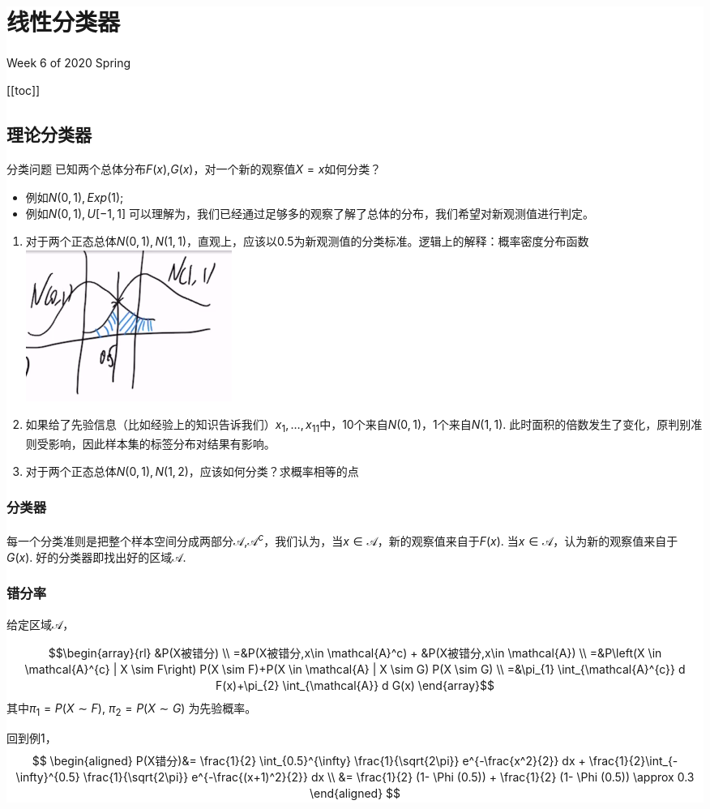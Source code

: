# 线性分类器



Week 6 of 2020 Spring



[[toc]]

## 理论分类器

分类问题
已知两个总体分布$F(x)$,$G(x)$，对一个新的观察值$X=x$如何分类？
- 例如$N(0,1), Exp(1)$;
- 例如$N(0,1), U[-1,1]$
可以理解为，我们已经通过足够多的观察了解了总体的分布，我们希望对新观测值进行判定。

1. 对于两个正态总体$N(0,1),N(1,1)$，直观上，应该以0.5为新观测值的分类标准。逻辑上的解释：概率密度分布函数
   ![](./img/04-09-18-15-51.png)
2. 如果给了先验信息（比如经验上的知识告诉我们）$x_1,\ldots,x_{11}$中，10个来自$N(0,1)$，1个来自$N(1,1)$. 此时面积的倍数发生了变化，原判别准则受影响，因此样本集的标签分布对结果有影响。

3. 对于两个正态总体$N(0,1),N(1,2)$，应该如何分类？求概率相等的点

### 分类器

每一个分类准则是把整个样本空间分成两部分$\mathcal{A}$,$\mathcal{A}^c$，我们认为，当$x\in \mathcal{A}$，新的观察值来自于$F(x)$. 当$x\in \mathcal{A}$，认为新的观察值来自于$G(x)$. 好的分类器即找出好的区域$\mathcal{A}$.

### 错分率
给定区域$\mathcal{A}$，

$$\begin{array}{rl}
 &P(X被错分) \\
=&P(X被错分,x\in \mathcal{A}^c) + &P(X被错分,x\in \mathcal{A}) \\
=&P\left(X \in \mathcal{A}^{c} | X \sim F\right) P(X \sim F)+P(X \in \mathcal{A} | X \sim G) P(X \sim G) \\
=&\pi_{1} \int_{\mathcal{A}^{c}} d F(x)+\pi_{2} \int_{\mathcal{A}} d G(x)
\end{array}$$
其中$\pi_1 =  P(X \sim F)$, $\pi_2 =  P(X \sim G)$ 为先验概率。

回到例1，
$$
\begin{aligned}
  P(X错分)&= \frac{1}{2} \int_{0.5}^{\infty} \frac{1}{\sqrt{2\pi}} e^{-\frac{x^2}{2}} dx + \frac{1}{2}\int_{-\infty}^{0.5} \frac{1}{\sqrt{2\pi}} e^{-\frac{(x+1)^2}{2}} dx \\
  &= \frac{1}{2} (1- \Phi (0.5)) + \frac{1}{2} (1- \Phi (0.5)) \approx 0.3
\end{aligned}
$$
